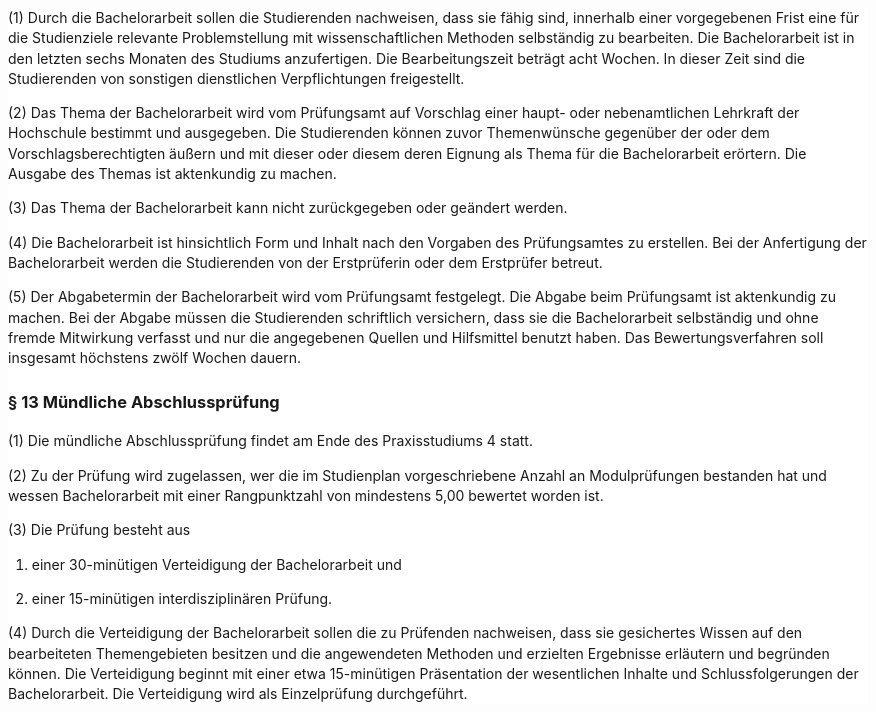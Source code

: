 (1) Durch die Bachelorarbeit sollen die Studierenden nachweisen, dass
sie fähig sind, innerhalb einer vorgegebenen Frist eine für die
Studienziele relevante Problemstellung mit wissenschaftlichen Methoden
selbständig zu bearbeiten. Die Bachelorarbeit ist in den letzten sechs
Monaten des Studiums anzufertigen. Die Bearbeitungszeit beträgt acht
Wochen. In dieser Zeit sind die Studierenden von sonstigen
dienstlichen Verpflichtungen freigestellt.

(2) Das Thema der Bachelorarbeit wird vom Prüfungsamt auf Vorschlag
einer haupt- oder nebenamtlichen Lehrkraft der Hochschule bestimmt und
ausgegeben. Die Studierenden können zuvor Themenwünsche gegenüber der
oder dem Vorschlagsberechtigten äußern und mit dieser oder diesem
deren Eignung als Thema für die Bachelorarbeit erörtern. Die Ausgabe
des Themas ist aktenkundig zu machen.

(3) Das Thema der Bachelorarbeit kann nicht zurückgegeben oder
geändert werden.

(4) Die Bachelorarbeit ist hinsichtlich Form und Inhalt nach den
Vorgaben des Prüfungsamtes zu erstellen. Bei der Anfertigung der
Bachelorarbeit werden die Studierenden von der Erstprüferin oder dem
Erstprüfer betreut.

(5) Der Abgabetermin der Bachelorarbeit wird vom Prüfungsamt
festgelegt. Die Abgabe beim Prüfungsamt ist aktenkundig zu machen. Bei
der Abgabe müssen die Studierenden schriftlich versichern, dass sie
die Bachelorarbeit selbständig und ohne fremde Mitwirkung verfasst und
nur die angegebenen Quellen und Hilfsmittel benutzt haben. Das
Bewertungsverfahren soll insgesamt höchstens zwölf Wochen dauern.

### § 13 Mündliche Abschlussprüfung

(1) Die mündliche Abschlussprüfung findet am Ende des Praxisstudiums 4
statt.

(2) Zu der Prüfung wird zugelassen, wer die im Studienplan
vorgeschriebene Anzahl an Modulprüfungen bestanden hat und wessen
Bachelorarbeit mit einer Rangpunktzahl von mindestens 5,00 bewertet
worden ist.

(3) Die Prüfung besteht aus

1.  einer 30-minütigen Verteidigung der Bachelorarbeit und


2.  einer 15-minütigen interdisziplinären Prüfung.




(4) Durch die Verteidigung der Bachelorarbeit sollen die zu Prüfenden
nachweisen, dass sie gesichertes Wissen auf den bearbeiteten
Themengebieten besitzen und die angewendeten Methoden und erzielten
Ergebnisse erläutern und begründen können. Die Verteidigung beginnt
mit einer etwa 15-minütigen Präsentation der wesentlichen Inhalte und
Schlussfolgerungen der Bachelorarbeit. Die Verteidigung wird als
Einzelprüfung durchgeführt.
